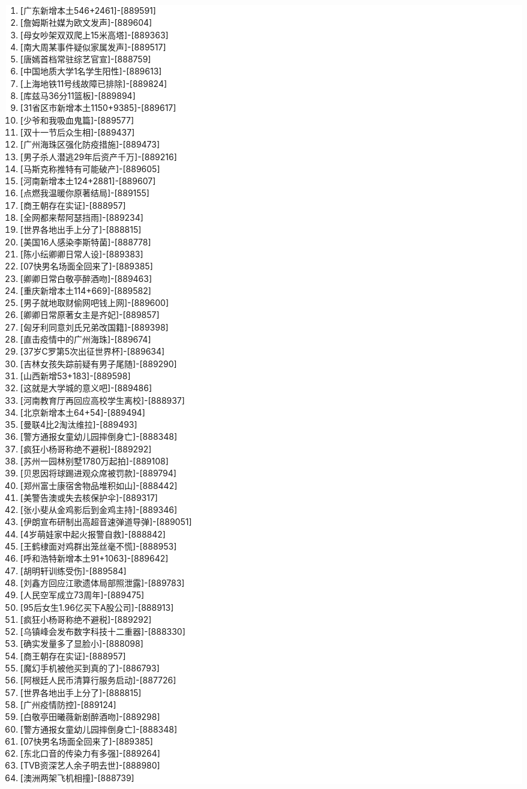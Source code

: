 1. [广东新增本土546+2461]-[889591]
1. [詹姆斯社媒为欧文发声]-[889604]
1. [母女吵架双双爬上15米高塔]-[889363]
1. [南大周某事件疑似家属发声]-[889517]
1. [唐嫣首档常驻综艺官宣]-[888759]
1. [中国地质大学1名学生阳性]-[889613]
1. [上海地铁11号线故障已排除]-[889824]
1. [库兹马36分11篮板]-[889894]
1. [31省区市新增本土1150+9385]-[889617]
1. [少爷和我吸血鬼篇]-[889577]
1. [双十一节后众生相]-[889437]
1. [广州海珠区强化防疫措施]-[889473]
1. [男子杀人潜逃29年后资产千万]-[889216]
1. [马斯克称推特有可能破产]-[889605]
1. [河南新增本土124+2881]-[889607]
1. [点燃我温暖你原著结局]-[889155]
1. [商王朝存在实证]-[888957]
1. [全网都来帮阿瑟挡雨]-[889234]
1. [世界各地出手上分了]-[888815]
1. [美国16人感染李斯特菌]-[888778]
1. [陈小纭卿卿日常人设]-[889383]
1. [07快男名场面全回来了]-[889385]
1. [卿卿日常白敬亭醉酒吻]-[889463]
1. [重庆新增本土114+669]-[889582]
1. [男子就地取财偷网吧钱上网]-[889600]
1. [卿卿日常原著女主是齐妃]-[889857]
1. [匈牙利同意刘氏兄弟改国籍]-[889398]
1. [直击疫情中的广州海珠]-[889674]
1. [37岁C罗第5次出征世界杯]-[889634]
1. [吉林女孩失踪前疑有男子尾随]-[889290]
1. [山西新增53+183]-[889598]
1. [这就是大学城的意义吧]-[889486]
1. [河南教育厅再回应高校学生离校]-[888937]
1. [北京新增本土64+54]-[889494]
1. [曼联4比2淘汰维拉]-[889493]
1. [警方通报女童幼儿园摔倒身亡]-[888348]
1. [疯狂小杨哥称绝不避税]-[889292]
1. [苏州一园林别墅1780万起拍]-[889108]
1. [贝恩因将球踢进观众席被罚款]-[889794]
1. [郑州富士康宿舍物品堆积如山]-[888442]
1. [美警告澳或失去核保护伞]-[889317]
1. [张小斐从金鸡影后到金鸡主持]-[889346]
1. [伊朗宣布研制出高超音速弹道导弹]-[889051]
1. [4岁萌娃家中起火报警自救]-[888842]
1. [王鹤棣面对鸡群出笼丝毫不慌]-[888953]
1. [呼和浩特新增本土91+1063]-[889642]
1. [胡明轩训练受伤]-[889584]
1. [刘鑫方回应江歌遗体局部照泄露]-[889783]
1. [人民空军成立73周年]-[889475]
1. [95后女生1.96亿买下A股公司]-[888913]
1. [疯狂小杨哥称绝不避税]-[889292]
1. [乌镇峰会发布数字科技十二重器]-[888330]
1. [确实发量多了显脸小]-[888098]
1. [商王朝存在实证]-[888957]
1. [魔幻手机被他买到真的了]-[886793]
1. [阿根廷人民币清算行服务启动]-[887726]
1. [世界各地出手上分了]-[888815]
1. [广州疫情防控]-[889124]
1. [白敬亭田曦薇新剧醉酒吻]-[889298]
1. [警方通报女童幼儿园摔倒身亡]-[888348]
1. [07快男名场面全回来了]-[889385]
1. [东北口音的传染力有多强]-[889264]
1. [TVB资深艺人余子明去世]-[888980]
1. [澳洲两架飞机相撞]-[888739]